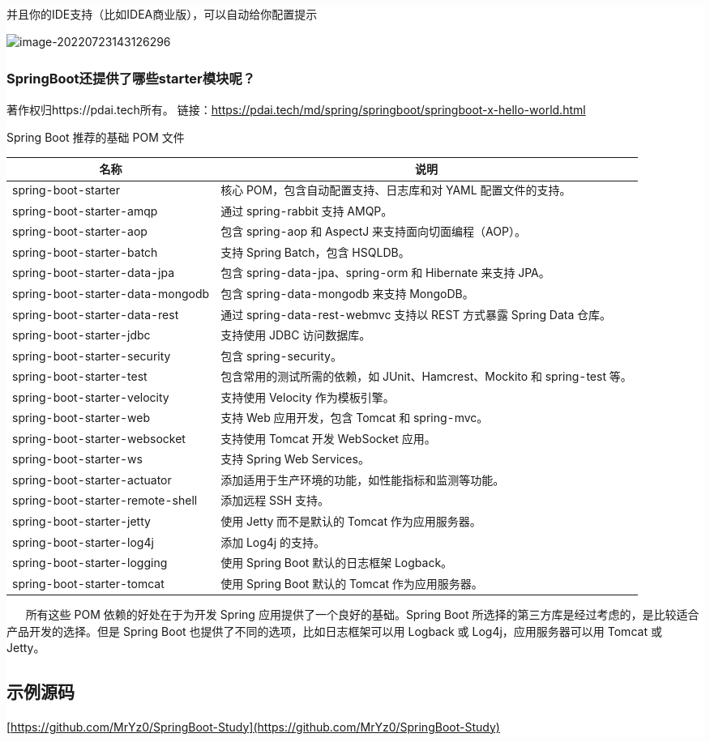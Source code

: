 并且你的IDE支持（比如IDEA商业版），可以自动给你配置提示

![image-20220723143126296](http://yz-typora-img.oss-cn-shanghai.aliyuncs.com/img/rumen-29.png)

### SpringBoot还提供了哪些starter模块呢？

著作权归https://pdai.tech所有。 链接：https://pdai.tech/md/spring/springboot/springboot-x-hello-world.html

Spring Boot 推荐的基础 POM 文件

| 名称                             | 说明                                                         |
| -------------------------------- | ------------------------------------------------------------ |
| spring-boot-starter              | 核心 POM，包含自动配置支持、日志库和对 YAML 配置文件的支持。 |
| spring-boot-starter-amqp         | 通过 spring-rabbit 支持 AMQP。                               |
| spring-boot-starter-aop          | 包含 spring-aop 和 AspectJ 来支持面向切面编程（AOP）。       |
| spring-boot-starter-batch        | 支持 Spring Batch，包含 HSQLDB。                             |
| spring-boot-starter-data-jpa     | 包含 spring-data-jpa、spring-orm 和 Hibernate 来支持 JPA。   |
| spring-boot-starter-data-mongodb | 包含 spring-data-mongodb 来支持 MongoDB。                    |
| spring-boot-starter-data-rest    | 通过 spring-data-rest-webmvc 支持以 REST 方式暴露 Spring Data 仓库。 |
| spring-boot-starter-jdbc         | 支持使用 JDBC 访问数据库。                                   |
| spring-boot-starter-security     | 包含 spring-security。                                       |
| spring-boot-starter-test         | 包含常用的测试所需的依赖，如 JUnit、Hamcrest、Mockito 和 spring-test 等。 |
| spring-boot-starter-velocity     | 支持使用 Velocity 作为模板引擎。                             |
| spring-boot-starter-web          | 支持 Web 应用开发，包含 Tomcat 和 spring-mvc。               |
| spring-boot-starter-websocket    | 支持使用 Tomcat 开发 WebSocket 应用。                        |
| spring-boot-starter-ws           | 支持 Spring Web Services。                                   |
| spring-boot-starter-actuator     | 添加适用于生产环境的功能，如性能指标和监测等功能。           |
| spring-boot-starter-remote-shell | 添加远程 SSH 支持。                                          |
| spring-boot-starter-jetty        | 使用 Jetty 而不是默认的 Tomcat 作为应用服务器。              |
| spring-boot-starter-log4j        | 添加 Log4j 的支持。                                          |
| spring-boot-starter-logging      | 使用 Spring Boot 默认的日志框架 Logback。                    |
| spring-boot-starter-tomcat       | 使用 Spring Boot 默认的 Tomcat 作为应用服务器。              |

&nbsp;&nbsp;&nbsp;&nbsp;&nbsp;&nbsp;所有这些 POM 依赖的好处在于为开发 Spring 应用提供了一个良好的基础。Spring Boot 所选择的第三方库是经过考虑的，是比较适合产品开发的选择。但是 Spring Boot 也提供了不同的选项，比如日志框架可以用 Logback 或 Log4j，应用服务器可以用 Tomcat 或 Jetty。

## 示例源码

[https://github.com/MrYz0/SpringBoot-Study](https://github.com/MrYz0/SpringBoot-Study)

